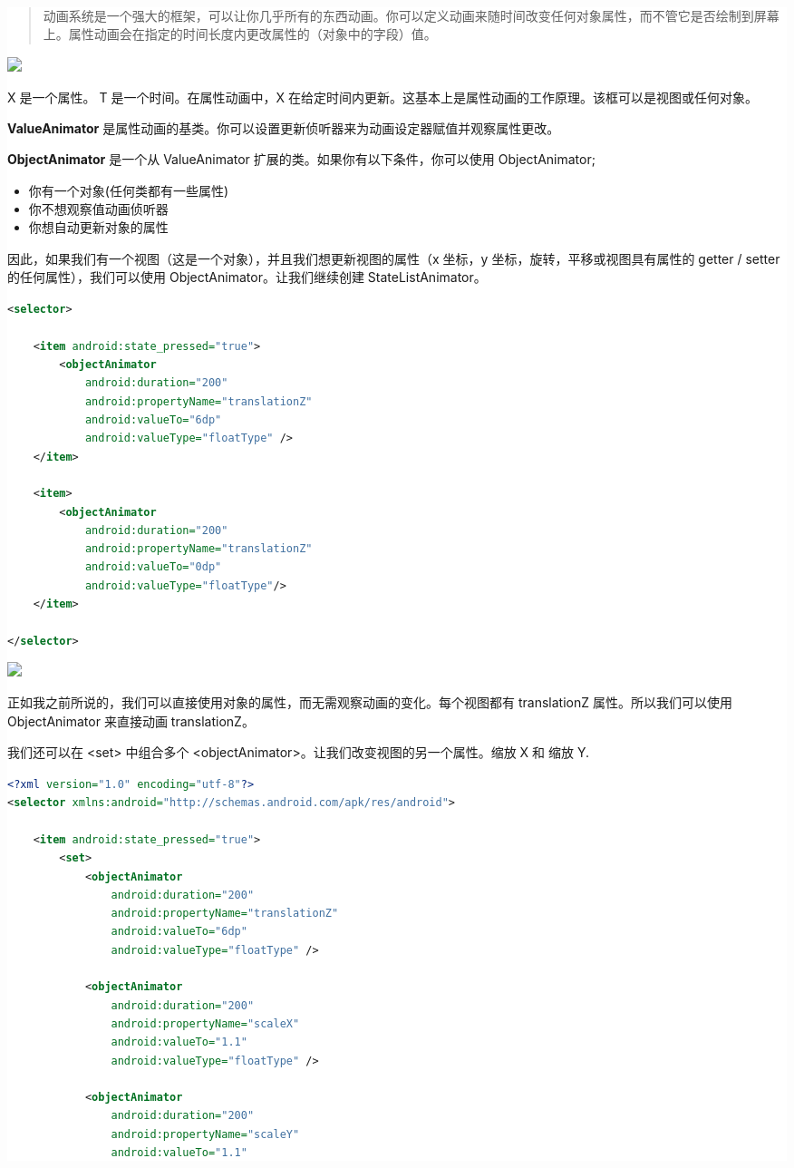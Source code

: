 > 动画系统是一个强大的框架，可以让你几乎所有的东西动画。你可以定义动画来随时间改变任何对象属性，而不管它是否绘制到屏幕上。属性动画会在指定的时间长度内更改属性的（对象中的字段）值。

![](https://ws3.sinaimg.cn/large/006tKfTcgy1frotewegtzj30gl04gt8y.jpg)

X 是一个属性。 T 是一个时间。在属性动画中，X 在给定时间内更新。这基本上是属性动画的工作原理。该框可以是视图或任何对象。

**ValueAnimator** 是属性动画的基类。你可以设置更新侦听器来为动画设定器赋值并观察属性更改。

**ObjectAnimator** 是一个从 ValueAnimator 扩展的类。如果你有以下条件，你可以使用 ObjectAnimator;

- 你有一个对象(任何类都有一些属性) 
- 你不想观察值动画侦听器
- 你想自动更新对象的属性

因此，如果我们有一个视图（这是一个对象），并且我们想更新视图的属性（x 坐标，y 坐标，旋转，平移或视图具有属性的 getter / setter 的任何属性），我们可以使用 ObjectAnimator。让我们继续创建 StateListAnimator。

```xml
<selector>

    <item android:state_pressed="true">
        <objectAnimator
            android:duration="200"
            android:propertyName="translationZ"
            android:valueTo="6dp"
            android:valueType="floatType" />
    </item>

    <item>
        <objectAnimator
            android:duration="200"
            android:propertyName="translationZ"
            android:valueTo="0dp"
            android:valueType="floatType"/>
    </item>

</selector>
```

![](https://ws4.sinaimg.cn/large/006tKfTcgy1frotf02y5fj30m506pa9y.jpg)

正如我之前所说的，我们可以直接使用对象的属性，而无需观察动画的变化。每个视图都有 translationZ 属性。所以我们可以使用 ObjectAnimator 来直接动画 translationZ。

我们还可以在 \<set> 中组合多个 \<objectAnimator>。让我们改变视图的另一个属性。缩放 X 和 缩放 Y.

```xml
<?xml version="1.0" encoding="utf-8"?>
<selector xmlns:android="http://schemas.android.com/apk/res/android">

    <item android:state_pressed="true">
        <set>
            <objectAnimator
                android:duration="200"
                android:propertyName="translationZ"
                android:valueTo="6dp"
                android:valueType="floatType" />

            <objectAnimator
                android:duration="200"
                android:propertyName="scaleX"
                android:valueTo="1.1"
                android:valueType="floatType" />

            <objectAnimator
                android:duration="200"
                android:propertyName="scaleY"
                android:valueTo="1.1"
```